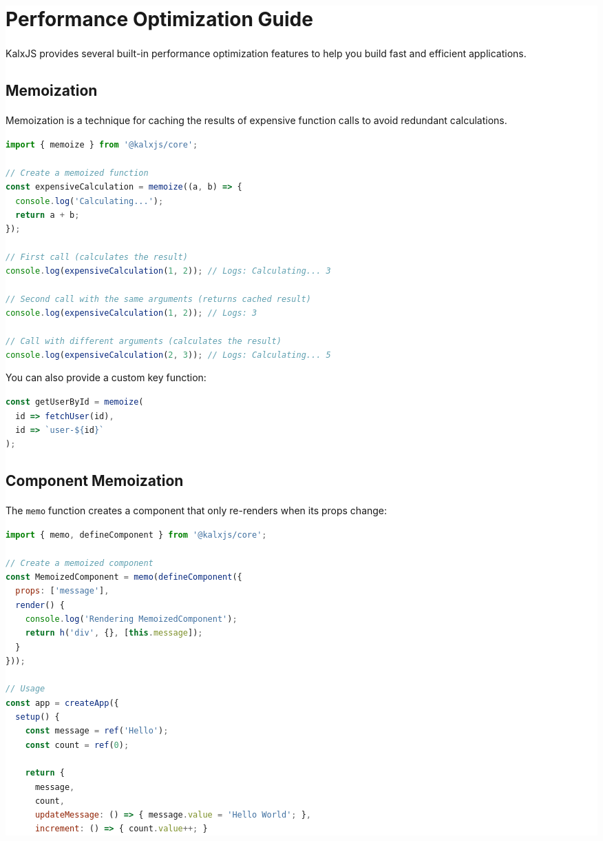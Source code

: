# Performance Optimization Guide

KalxJS provides several built-in performance optimization features to help you build fast and efficient applications.

## Memoization

Memoization is a technique for caching the results of expensive function calls to avoid redundant calculations.

```js
import { memoize } from '@kalxjs/core';

// Create a memoized function
const expensiveCalculation = memoize((a, b) => {
  console.log('Calculating...');
  return a + b;
});

// First call (calculates the result)
console.log(expensiveCalculation(1, 2)); // Logs: Calculating... 3

// Second call with the same arguments (returns cached result)
console.log(expensiveCalculation(1, 2)); // Logs: 3

// Call with different arguments (calculates the result)
console.log(expensiveCalculation(2, 3)); // Logs: Calculating... 5
```

You can also provide a custom key function:

```js
const getUserById = memoize(
  id => fetchUser(id),
  id => `user-${id}`
);
```

## Component Memoization

The `memo` function creates a component that only re-renders when its props change:

```js
import { memo, defineComponent } from '@kalxjs/core';

// Create a memoized component
const MemoizedComponent = memo(defineComponent({
  props: ['message'],
  render() {
    console.log('Rendering MemoizedComponent');
    return h('div', {}, [this.message]);
  }
}));

// Usage
const app = createApp({
  setup() {
    const message = ref('Hello');
    const count = ref(0);
    
    return {
      message,
      count,
      updateMessage: () => { message.value = 'Hello World'; },
      increment: () => { count.value++; }
```